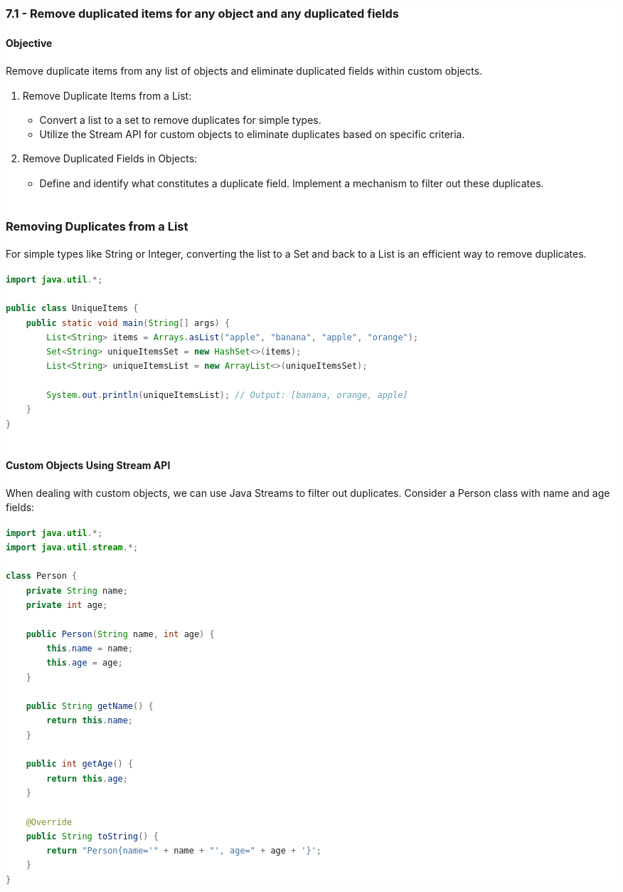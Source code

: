 ### 7.1 - Remove duplicated items for any object and any duplicated fields
#### Objective
Remove duplicate items from any list of objects and eliminate duplicated fields within custom objects.

1. Remove Duplicate Items from a List:
   - Convert a list to a set to remove duplicates for simple types.
   - Utilize the Stream API for custom objects to eliminate duplicates based on specific criteria.

2. Remove Duplicated Fields in Objects:

   - Define and identify what constitutes a duplicate field.
Implement a mechanism to filter out these duplicates.


#
### Removing Duplicates from a List
For simple types like String or Integer, converting the list to a Set and back to a List is an efficient way to remove duplicates.
```java
import java.util.*;

public class UniqueItems {
    public static void main(String[] args) {
        List<String> items = Arrays.asList("apple", "banana", "apple", "orange");
        Set<String> uniqueItemsSet = new HashSet<>(items);
        List<String> uniqueItemsList = new ArrayList<>(uniqueItemsSet);
        
        System.out.println(uniqueItemsList); // Output: [banana, orange, apple]
    }
}
```
#
#### Custom Objects Using Stream API
When dealing with custom objects, we can use Java Streams to filter out duplicates. Consider a Person class with name and age fields:
```java
import java.util.*;
import java.util.stream.*;

class Person {
    private String name;
    private int age;

    public Person(String name, int age) {
        this.name = name;
        this.age = age;
    }

    public String getName() {
        return this.name;
    }

    public int getAge() {
        return this.age;
    }

    @Override
    public String toString() {
        return "Person{name='" + name + "', age=" + age + '}';
    }
}

```